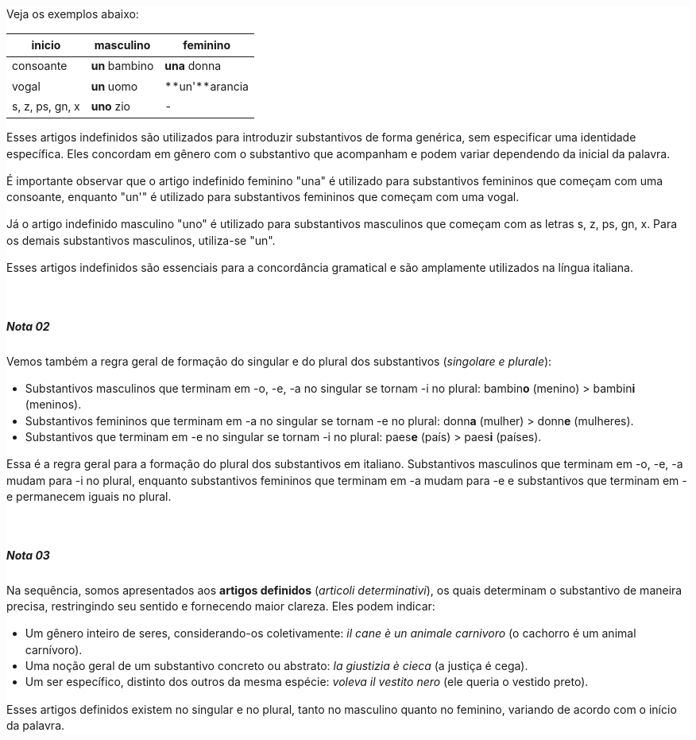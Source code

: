 Veja os exemplos abaixo:

| inicio | masculino | feminino |
| --- | --- | --- |
consoante | **un** bambino | **una** donna
vogal | **un** uomo | **un'**arancia
s, z, ps, gn, x | **uno** zio | -

Esses artigos indefinidos são utilizados para introduzir substantivos de forma genérica, sem especificar uma identidade específica. Eles concordam em gênero com o substantivo que acompanham e podem variar dependendo da inicial da palavra.

É importante observar que o artigo indefinido feminino "una" é utilizado para substantivos femininos que começam com uma consoante, enquanto "un'" é utilizado para substantivos femininos que começam com uma vogal.

Já o artigo indefinido masculino "uno" é utilizado para substantivos masculinos que começam com as letras s, z, ps, gn, x. Para os demais substantivos masculinos, utiliza-se "un".

Esses artigos indefinidos são essenciais para a concordância gramatical e são amplamente utilizados na língua italiana.

<br />

##### Nota 02

Vemos também a regra geral de formação do singular e do plural dos substantivos (*singolare e plurale*):

- Substantivos masculinos que terminam em -o, -e, -a no singular se tornam -i no plural: bambin**o** (menino) > bambin**i** (meninos).
- Substantivos femininos que terminam em -a no singular se tornam -e no plural: donn**a** (mulher) > donn**e** (mulheres).
- Substantivos que terminam em -e no singular se tornam -i no plural: paes**e** (país) > paes**i** (países).

Essa é a regra geral para a formação do plural dos substantivos em italiano. Substantivos masculinos que terminam em -o, -e, -a mudam para -i no plural, enquanto substantivos femininos que terminam em -a mudam para -e e substantivos que terminam em -e permanecem iguais no plural.

<br />

##### Nota 03

Na sequência, somos apresentados aos **artigos definidos** (*articoli determinativi*), os quais determinam o substantivo de maneira precisa, restringindo seu sentido e fornecendo maior clareza. Eles podem indicar:

- Um gênero inteiro de seres, considerando-os coletivamente: *il cane è un animale carnivoro* (o cachorro é um animal carnívoro).
- Uma noção geral de um substantivo concreto ou abstrato: *la giustizia è cieca* (a justiça é cega).
- Um ser específico, distinto dos outros da mesma espécie: *voleva il vestito nero* (ele queria o vestido preto).

Esses artigos definidos existem no singular e no plural, tanto no masculino quanto no feminino, variando de acordo com o início da palavra.
